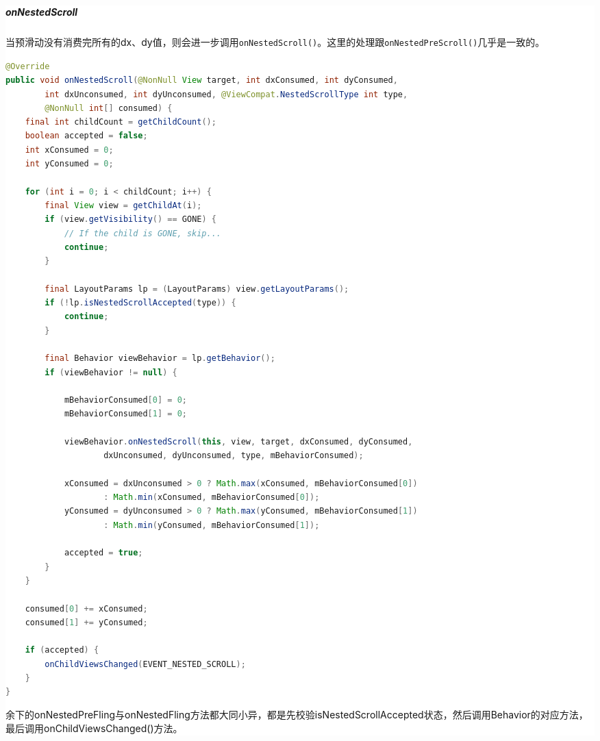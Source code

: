##### onNestedScroll
当预滑动没有消费完所有的dx、dy值，则会进一步调用`onNestedScroll()`。这里的处理跟`onNestedPreScroll()`几乎是一致的。
```java
@Override
public void onNestedScroll(@NonNull View target, int dxConsumed, int dyConsumed,
        int dxUnconsumed, int dyUnconsumed, @ViewCompat.NestedScrollType int type,
        @NonNull int[] consumed) {
    final int childCount = getChildCount();
    boolean accepted = false;
    int xConsumed = 0;
    int yConsumed = 0;

    for (int i = 0; i < childCount; i++) {
        final View view = getChildAt(i);
        if (view.getVisibility() == GONE) {
            // If the child is GONE, skip...
            continue;
        }

        final LayoutParams lp = (LayoutParams) view.getLayoutParams();
        if (!lp.isNestedScrollAccepted(type)) {
            continue;
        }

        final Behavior viewBehavior = lp.getBehavior();
        if (viewBehavior != null) {

            mBehaviorConsumed[0] = 0;
            mBehaviorConsumed[1] = 0;

            viewBehavior.onNestedScroll(this, view, target, dxConsumed, dyConsumed,
                    dxUnconsumed, dyUnconsumed, type, mBehaviorConsumed);

            xConsumed = dxUnconsumed > 0 ? Math.max(xConsumed, mBehaviorConsumed[0])
                    : Math.min(xConsumed, mBehaviorConsumed[0]);
            yConsumed = dyUnconsumed > 0 ? Math.max(yConsumed, mBehaviorConsumed[1])
                    : Math.min(yConsumed, mBehaviorConsumed[1]);

            accepted = true;
        }
    }

    consumed[0] += xConsumed;
    consumed[1] += yConsumed;

    if (accepted) {
        onChildViewsChanged(EVENT_NESTED_SCROLL);
    }
}
```
余下的onNestedPreFling与onNestedFling方法都大同小异，都是先校验isNestedScrollAccepted状态，然后调用Behavior的对应方法，最后调用onChildViewsChanged()方法。
